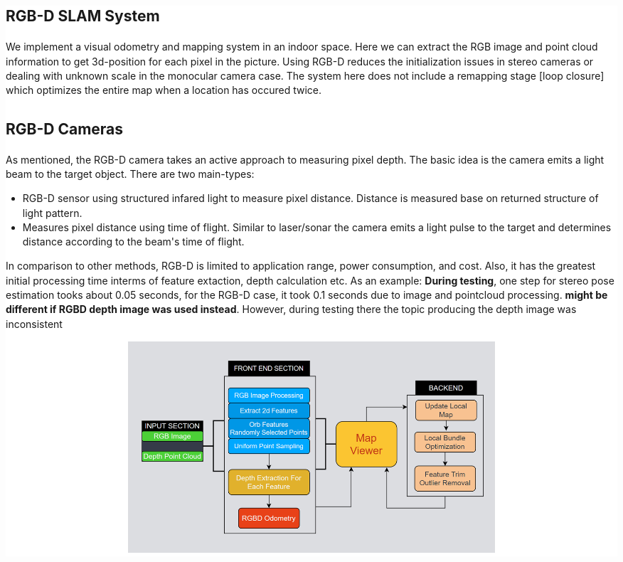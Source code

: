 
## RGB-D SLAM System

We implement a visual odometry and mapping system in an indoor space.
Here we can extract the RGB image and point cloud information to get
3d-position for each pixel in the picture. Using RGB-D reduces the
initialization issues in stereo cameras or dealing with unknown scale in
the monocular camera case. The system here does not include a remapping
stage \[loop closure\] which optimizes the entire map when a location
has occured twice.

## RGB-D Cameras

As mentioned, the RGB-D camera takes an active approach to measuring
pixel depth. The basic idea is the camera emits a light beam to the
target object. There are two main-types:

-   RGB-D sensor using structured infared light to measure pixel
    distance. Distance is measured base on returned structure of light
    pattern.
-   Measures pixel distance using time of flight. Similar to laser/sonar
    the camera emits a light pulse to the target and determines distance
    according to the beam\'s time of flight.

In comparison to other methods, RGB-D is limited to application range,
power consumption, and cost. Also, it has the greatest initial
processing time interms of feature extaction, depth calculation etc. As
an example: **During testing**, one step for stereo pose estimation
tooks about 0.05 seconds, for the RGB-D case, it took 0.1 seconds due to
image and pointcloud processing. **might be different if RGBD depth
image was used instead**. However, during testing there the topic
producing the depth image was inconsistent


<div align=center><img src="./images/Overall System.png" width="60%"/></div>
